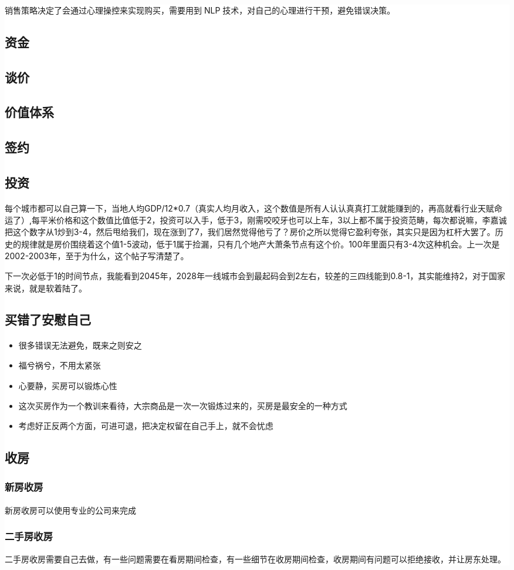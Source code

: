 销售策略决定了会通过心理操控来实现购买，需要用到 NLP 技术，对自己的心理进行干预，避免错误决策。



## 资金



## 谈价



## 价值体系



## 签约



## 投资

每个城市都可以自己算一下，当地人均GDP/12*0.7（真实人均月收入，这个数值是所有人认认真真打工就能赚到的，再高就看行业天赋命运了）,每平米价格和这个数值比值低于2，投资可以入手，低于3，刚需咬咬牙也可以上车，3以上都不属于投资范畴，每次都说嘛，李嘉诚把这个数字从1炒到3-4，然后甩给我们，现在涨到了7，我们居然觉得他亏了？房价之所以觉得它盈利夸张，其实只是因为杠杆大罢了。历史的规律就是房价围绕着这个值1-5波动，低于1属于捡漏，只有几个地产大萧条节点有这个价。100年里面只有3-4次这种机会。上一次是2002-2003年，至于为什么，这个帖子写清楚了。

下一次必低于1的时间节点，我能看到2045年，2028年一线城市会到最起码会到2左右，较差的三四线能到0.8-1，其实能维持2，对于国家来说，就是软着陆了。





## 买错了安慰自己

- 很多错误无法避免，既来之则安之
- 福兮祸兮，不用太紧张

- 心要静，买房可以锻炼心性
- 这次买房作为一个教训来看待，大宗商品是一次一次锻炼过来的，买房是最安全的一种方式


- 考虑好正反两个方面，可进可退，把决定权留在自己手上，就不会忧虑





## 收房



### 新房收房

新房收房可以使用专业的公司来完成



### 二手房收房

二手房收房需要自己去做，有一些问题需要在看房期间检查，有一些细节在收房期间检查，收房期间有问题可以拒绝接收，并让房东处理。
